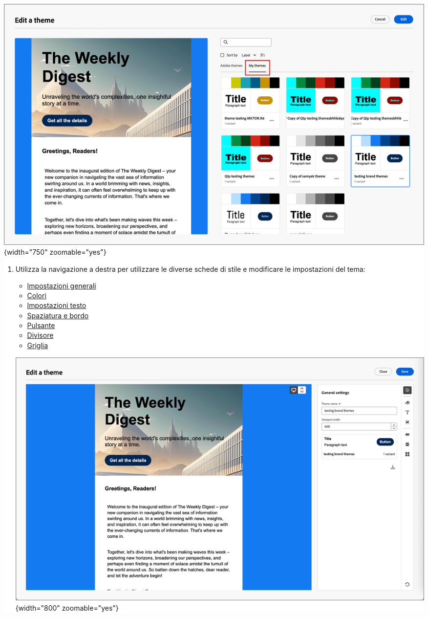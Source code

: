    ![Modifica un tema - seleziona un tema personalizzato da modificare](./assets/email-theme-edit-selected.png){width="750" zoomable="yes"}

1. Utilizza la navigazione a destra per utilizzare le diverse schede di stile e modificare le impostazioni del tema:

   * [Impostazioni generali](#general-settings)
   * [Colori](#colors)
   * [Impostazioni testo](#text-settings)
   * [Spaziatura e bordo](#spacing-and-border)
   * [Pulsante](#button)
   * [Divisore](#divider)
   * [Griglia](#grid)

   ![Modifica un tema - seleziona un tema personalizzato da modificare](./assets/email-theme-edit-canvas.png){width="800" zoomable="yes"}